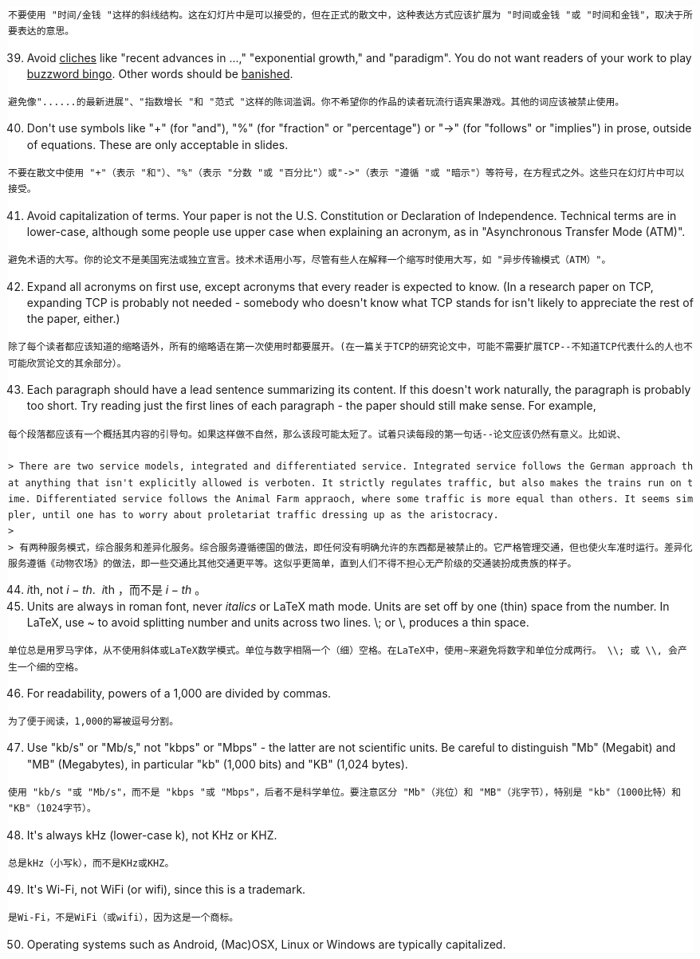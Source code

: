     不要使用 "时间/金钱 "这样的斜线结构。这在幻灯片中是可以接受的，但在正式的散文中，这种表达方式应该扩展为 "时间或金钱 "或 "时间和金钱"，取决于所要表达的意思。
39.  Avoid [cliches](http://www.squidoo.com/businesscliches) like "recent advances in ...," "exponential growth," and "paradigm". You do not want readers of your work to play [buzzword bingo](http://lurkertech.com/buzzword-bingo/). Other words should be [banished](http://www.lssu.edu/banished/).  
    
    避免像"......的最新进展"、"指数增长 "和 "范式 "这样的陈词滥调。你不希望你的作品的读者玩流行语宾果游戏。其他的词应该被禁止使用。
40.  Don't use symbols like "+" (for "and"), "%" (for "fraction" or "percentage") or "->" (for "follows" or "implies") in prose, outside of equations. These are only acceptable in slides.  
    
    不要在散文中使用 "+"（表示 "和"）、"%"（表示 "分数 "或 "百分比"）或"->"（表示 "遵循 "或 "暗示"）等符号，在方程式之外。这些只在幻灯片中可以接受。
41.  Avoid capitalization of terms. Your paper is not the U.S. Constitution or Declaration of Independence. Technical terms are in lower-case, although some people use upper case when explaining an acronym, as in "Asynchronous Transfer Mode (ATM)".  
    
    避免术语的大写。你的论文不是美国宪法或独立宣言。技术术语用小写，尽管有些人在解释一个缩写时使用大写，如 "异步传输模式（ATM）"。
42.  Expand all acronyms on first use, except acronyms that every reader is expected to know. (In a research paper on TCP, expanding TCP is probably not needed - somebody who doesn't know what TCP stands for isn't likely to appreciate the rest of the paper, either.)  
    
    除了每个读者都应该知道的缩略语外，所有的缩略语在第一次使用时都要展开。(在一篇关于TCP的研究论文中，可能不需要扩展TCP--不知道TCP代表什么的人也不可能欣赏论文的其余部分）。
43.  Each paragraph should have a lead sentence summarizing its content. If this doesn't work naturally, the paragraph is probably too short. Try reading just the first lines of each paragraph - the paper should still make sense. For example,  
    
    每个段落都应该有一个概括其内容的引导句。如果这样做不自然，那么该段可能太短了。试着只读每段的第一句话--论文应该仍然有意义。比如说、
    
    > There are two service models, integrated and differentiated service. Integrated service follows the German approach that anything that isn't explicitly allowed is verboten. It strictly regulates traffic, but also makes the trains run on time. Differentiated service follows the Animal Farm appraoch, where some traffic is more equal than others. It seems simpler, until one has to worry about proletariat traffic dressing up as the aristocracy.  
    > 
    > 有两种服务模式，综合服务和差异化服务。综合服务遵循德国的做法，即任何没有明确允许的东西都是被禁止的。它严格管理交通，但也使火车准时运行。差异化服务遵循《动物农场》的做法，即一些交通比其他交通更平等。这似乎更简单，直到人们不得不担心无产阶级的交通装扮成贵族的样子。
    
44.  $i$th, not $i-th$.  $i$th ，而不是 $i-th$ 。
45.  Units are always in roman font, never _italics_ or LaTeX math mode. Units are set off by one (thin) space from the number. In LaTeX, use ~ to avoid splitting number and units across two lines. \\; or \\, produces a thin space.  
    
    单位总是用罗马字体，从不使用斜体或LaTeX数学模式。单位与数字相隔一个（细）空格。在LaTeX中，使用~来避免将数字和单位分成两行。 \\; 或 \\, 会产生一个细的空格。
46.  For readability, powers of a 1,000 are divided by commas.  
    
    为了便于阅读，1,000的幂被逗号分割。
47.  Use "kb/s" or "Mb/s," not "kbps" or "Mbps" - the latter are not scientific units. Be careful to distinguish "Mb" (Megabit) and "MB" (Megabytes), in particular "kb" (1,000 bits) and "KB" (1,024 bytes).  
    
    使用 "kb/s "或 "Mb/s"，而不是 "kbps "或 "Mbps"，后者不是科学单位。要注意区分 "Mb"（兆位）和 "MB"（兆字节），特别是 "kb"（1000比特）和 "KB"（1024字节）。
48.  It's always kHz (lower-case k), not KHz or KHZ.  
    
    总是kHz（小写k），而不是KHz或KHZ。
49.  It's Wi-Fi, not WiFi (or wifi), since this is a trademark.  
    
    是Wi-Fi，不是WiFi（或wifi），因为这是一个商标。
50.  Operating systems such as Android, (Mac)OSX, Linux or Windows are typically capitalized.  
    